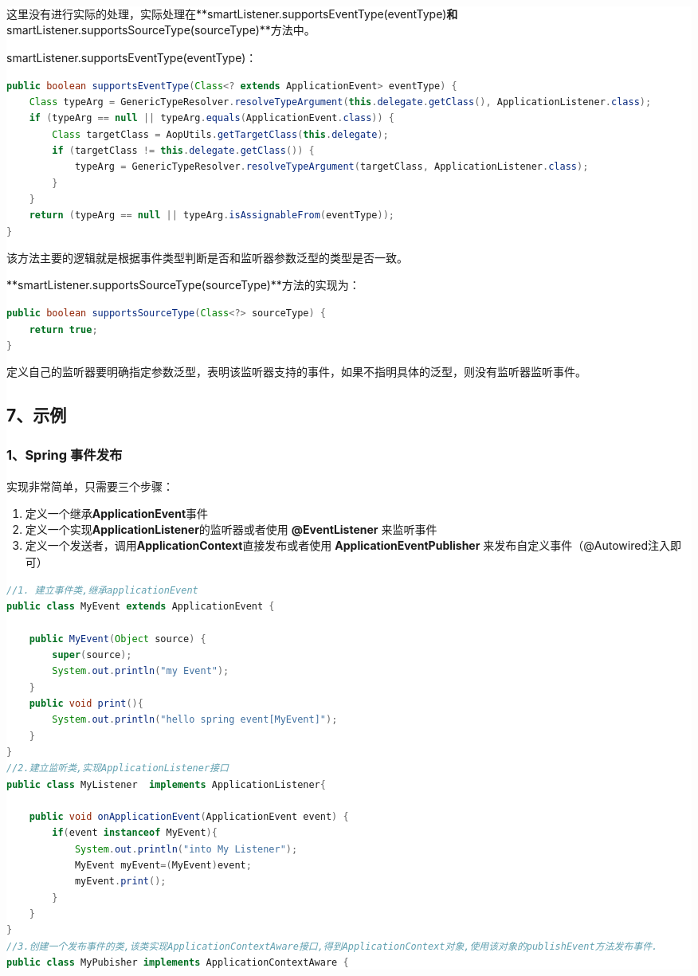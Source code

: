 这里没有进行实际的处理，实际处理在**smartListener.supportsEventType(eventType)**和**smartListener.supportsSourceType(sourceType)**方法中。

smartListener.supportsEventType(eventType)：

```java
public boolean supportsEventType(Class<? extends ApplicationEvent> eventType) {
    Class typeArg = GenericTypeResolver.resolveTypeArgument(this.delegate.getClass(), ApplicationListener.class);
    if (typeArg == null || typeArg.equals(ApplicationEvent.class)) {
        Class targetClass = AopUtils.getTargetClass(this.delegate);
        if (targetClass != this.delegate.getClass()) {
            typeArg = GenericTypeResolver.resolveTypeArgument(targetClass, ApplicationListener.class);
        }
    }
    return (typeArg == null || typeArg.isAssignableFrom(eventType));
}
```

该方法主要的逻辑就是根据事件类型判断是否和监听器参数泛型的类型是否一致。

**smartListener.supportsSourceType(sourceType)**方法的实现为：

```java
public boolean supportsSourceType(Class<?> sourceType) {
    return true;
}
```

定义自己的监听器要明确指定参数泛型，表明该监听器支持的事件，如果不指明具体的泛型，则没有监听器监听事件。



## 7、示例

### 1、Spring 事件发布

实现非常简单，只需要三个步骤：

1. 定义一个继承**ApplicationEvent**事件
2. 定义一个实现**ApplicationListener**的监听器或者使用 **@EventListener** 来监听事件
3. 定义一个发送者，调用**ApplicationContext**直接发布或者使用 **ApplicationEventPublisher** 来发布自定义事件（@Autowired注入即可）

```java
//1. 建立事件类,继承applicationEvent
public class MyEvent extends ApplicationEvent {

    public MyEvent(Object source) {
        super(source);
        System.out.println("my Event");
    }
    public void print(){
        System.out.println("hello spring event[MyEvent]");
    }
}
//2.建立监听类,实现ApplicationListener接口
public class MyListener  implements ApplicationListener{
    
    public void onApplicationEvent(ApplicationEvent event) {
        if(event instanceof MyEvent){
            System.out.println("into My Listener");
            MyEvent myEvent=(MyEvent)event;
            myEvent.print();
        }
    }
}
//3.创建一个发布事件的类,该类实现ApplicationContextAware接口,得到ApplicationContext对象,使用该对象的publishEvent方法发布事件.
public class MyPubisher implements ApplicationContextAware {
```